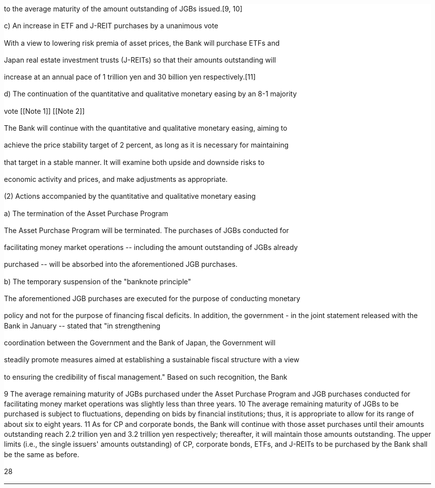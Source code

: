 to the average maturity of the amount outstanding of JGBs issued.[9, 10]

c) An increase in ETF and J-REIT purchases by a unanimous vote

With a view to lowering risk premia of asset prices, the Bank will purchase ETFs and

Japan real estate investment trusts (J-REITs) so that their amounts outstanding will

increase at an annual pace of 1 trillion yen and 30 billion yen respectively.[11]

d) The continuation of the quantitative and qualitative monetary easing by an 8-1 majority

vote [[Note 1]] [[Note 2]]

The Bank will continue with the quantitative and qualitative monetary easing, aiming to

achieve the price stability target of 2 percent, as long as it is necessary for maintaining

that target in a stable manner. It will examine both upside and downside risks to

economic activity and prices, and make adjustments as appropriate.

(2) Actions accompanied by the quantitative and qualitative monetary easing

a) The termination of the Asset Purchase Program

The Asset Purchase Program will be terminated. The purchases of JGBs conducted for

facilitating money market operations -- including the amount outstanding of JGBs already

purchased -- will be absorbed into the aforementioned JGB purchases.

b) The temporary suspension of the "banknote principle"

The aforementioned JGB purchases are executed for the purpose of conducting monetary

policy and not for the purpose of financing fiscal deficits. In addition, the government -
in the joint statement released with the Bank in January -- stated that "in strengthening

coordination between the Government and the Bank of Japan, the Government will

steadily promote measures aimed at establishing a sustainable fiscal structure with a view

to ensuring the credibility of fiscal management." Based on such recognition, the Bank

9 The average remaining maturity of JGBs purchased under the Asset Purchase Program and JGB
purchases conducted for facilitating money market operations was slightly less than three years.
10 The average remaining maturity of JGBs to be purchased is subject to fluctuations, depending on bids by
financial institutions; thus, it is appropriate to allow for its range of about six to eight years.
11 As for CP and corporate bonds, the Bank will continue with those asset purchases until their amounts
outstanding reach 2.2 trillion yen and 3.2 trillion yen respectively; thereafter, it will maintain those
amounts outstanding. The upper limits (i.e., the single issuers' amounts outstanding) of CP, corporate
bonds, ETFs, and J-REITs to be purchased by the Bank shall be the same as before.

28


-----
